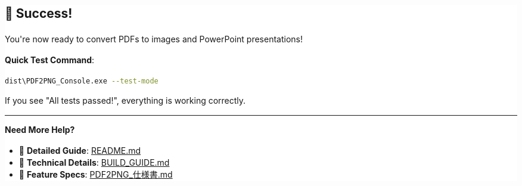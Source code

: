 ## 🎉 Success!

You're now ready to convert PDFs to images and PowerPoint presentations!

**Quick Test Command**:
```bash
dist\PDF2PNG_Console.exe --test-mode
```

If you see "All tests passed!", everything is working correctly.

---

**Need More Help?**
- 📖 **Detailed Guide**: [README.md](README.md)
- 🔧 **Technical Details**: [BUILD_GUIDE.md](BUILD_GUIDE.md)
- 🎨 **Feature Specs**: [PDF2PNG_仕様書.md](PDF2PNG_仕様書.md)